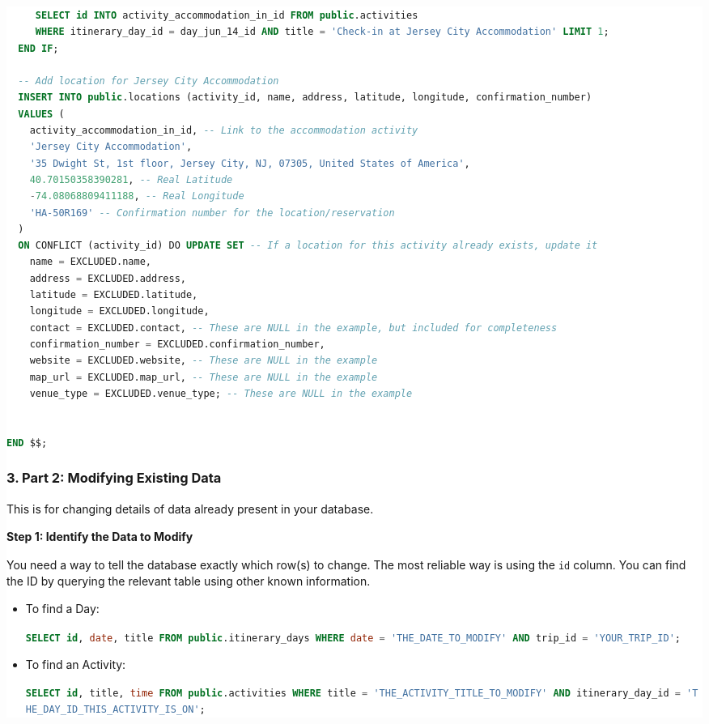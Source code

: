 ```sql
     SELECT id INTO activity_accommodation_in_id FROM public.activities
     WHERE itinerary_day_id = day_jun_14_id AND title = 'Check-in at Jersey City Accommodation' LIMIT 1;
  END IF;

  -- Add location for Jersey City Accommodation
  INSERT INTO public.locations (activity_id, name, address, latitude, longitude, confirmation_number)
  VALUES (
    activity_accommodation_in_id, -- Link to the accommodation activity
    'Jersey City Accommodation',
    '35 Dwight St, 1st floor, Jersey City, NJ, 07305, United States of America',
    40.70150358390281, -- Real Latitude
    -74.08068809411188, -- Real Longitude
    'HA-50R169' -- Confirmation number for the location/reservation
  )
  ON CONFLICT (activity_id) DO UPDATE SET -- If a location for this activity already exists, update it
    name = EXCLUDED.name,
    address = EXCLUDED.address,
    latitude = EXCLUDED.latitude,
    longitude = EXCLUDED.longitude,
    contact = EXCLUDED.contact, -- These are NULL in the example, but included for completeness
    confirmation_number = EXCLUDED.confirmation_number,
    website = EXCLUDED.website, -- These are NULL in the example
    map_url = EXCLUDED.map_url, -- These are NULL in the example
    venue_type = EXCLUDED.venue_type; -- These are NULL in the example


END $$;
```

### 3\. Part 2: Modifying Existing Data

This is for changing details of data already present in your database.

**Step 1: Identify the Data to Modify**

You need a way to tell the database exactly which row(s) to change. The most reliable way is using the `id` column. You can find the ID by querying the relevant table using other known information.

* To find a Day:

    ```sql
    SELECT id, date, title FROM public.itinerary_days WHERE date = 'THE_DATE_TO_MODIFY' AND trip_id = 'YOUR_TRIP_ID';
    ```

* To find an Activity:

    ```sql
    SELECT id, title, time FROM public.activities WHERE title = 'THE_ACTIVITY_TITLE_TO_MODIFY' AND itinerary_day_id = 'THE_DAY_ID_THIS_ACTIVITY_IS_ON';
    ```
